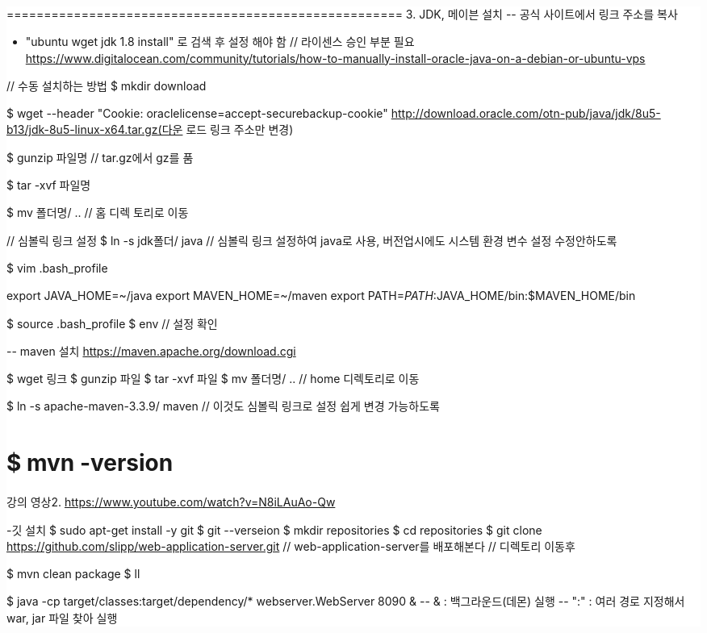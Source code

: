 =====================================================
3. JDK, 메이븐 설치  -- 공식 사이트에서 링크 주소를 복사 
- "ubuntu wget jdk 1.8 install" 로 검색 후  설정 해야 함 // 라이센스 승인 부분 필요
https://www.digitalocean.com/community/tutorials/how-to-manually-install-oracle-java-on-a-debian-or-ubuntu-vps

// 수동 설치하는 방법
$ mkdir download

$ wget --header "Cookie: oraclelicense=accept-securebackup-cookie" http://download.oracle.com/otn-pub/java/jdk/8u5-b13/jdk-8u5-linux-x64.tar.gz(다운 로드 링크 주소만 변경)

$ gunzip 파일명    // tar.gz에서 gz를 품

$ tar -xvf 파일명

$ mv 폴더명/ ..    // 홈 디렉 토리로 이동

// 심볼릭 링크 설정
$ ln -s jdk폴더/ java      // 심볼릭 링크 설정하여 java로 사용, 버전업시에도 시스템 환경 변수 설정 수정안하도록

$ vim .bash_profile

export JAVA_HOME=~/java
export MAVEN_HOME=~/maven
export PATH=$PATH:$JAVA_HOME/bin:$MAVEN_HOME/bin

$ source .bash_profile 
$ env      // 설정 확인 

-- maven 설치 https://maven.apache.org/download.cgi

$ wget 링크 
$ gunzip 파일
$ tar -xvf 파일 
$ mv 폴더명/ ..      // home 디렉토리로 이동 

$ ln -s apache-maven-3.3.9/ maven     // 이것도 심볼릭 링크로 설정 쉽게 변경 가능하도록 

$ mvn -version 
============================================================

강의 영상2. https://www.youtube.com/watch?v=N8iLAuAo-Qw

-깃 설치 
$ sudo apt-get install -y git
$ git --verseion 
$ mkdir repositories
$ cd repositories 
$ git clone https://github.com/slipp/web-application-server.git   // web-application-server를 배포해본다
// 디렉토리 이동후 

$ mvn clean package 
$ ll

$ java -cp target/classes:target/dependency/* webserver.WebServer 8090 &
-- & : 백그라운드(데몬) 실행
-- ":" : 여러 경로 지정해서 war, jar 파일 찾아 실행 
